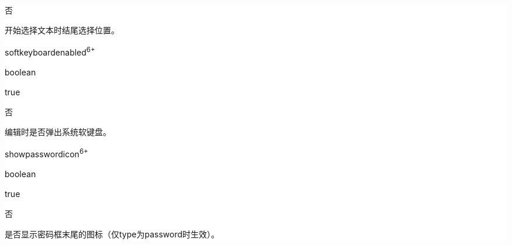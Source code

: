 <td class="cellrowborder" valign="top" width="8.01%" headers="mcps1.1.6.1.4 "><p id="zh-cn_topic_0000001173324647_p162301434104819"><a name="zh-cn_topic_0000001173324647_p162301434104819"></a><a name="zh-cn_topic_0000001173324647_p162301434104819"></a>否</p>
</td>
<td class="cellrowborder" valign="top" width="47.760000000000005%" headers="mcps1.1.6.1.5 "><p id="zh-cn_topic_0000001173324647_p2023014344489"><a name="zh-cn_topic_0000001173324647_p2023014344489"></a><a name="zh-cn_topic_0000001173324647_p2023014344489"></a>开始选择文本时结尾选择位置。</p>
</td>
</tr>
<tr id="zh-cn_topic_0000001173324647_row6428183714485"><td class="cellrowborder" valign="top" width="20.26%" headers="mcps1.1.6.1.1 "><p id="zh-cn_topic_0000001173324647_p11428837134811"><a name="zh-cn_topic_0000001173324647_p11428837134811"></a><a name="zh-cn_topic_0000001173324647_p11428837134811"></a>softkeyboardenabled<sup id="zh-cn_topic_0000001173324647_sup135541120205017"><a name="zh-cn_topic_0000001173324647_sup135541120205017"></a><a name="zh-cn_topic_0000001173324647_sup135541120205017"></a><span>6+</span></sup></p>
</td>
<td class="cellrowborder" valign="top" width="9.42%" headers="mcps1.1.6.1.2 "><p id="zh-cn_topic_0000001173324647_p18428837114816"><a name="zh-cn_topic_0000001173324647_p18428837114816"></a><a name="zh-cn_topic_0000001173324647_p18428837114816"></a>boolean</p>
</td>
<td class="cellrowborder" valign="top" width="14.549999999999999%" headers="mcps1.1.6.1.3 "><p id="zh-cn_topic_0000001173324647_p124281037144812"><a name="zh-cn_topic_0000001173324647_p124281037144812"></a><a name="zh-cn_topic_0000001173324647_p124281037144812"></a>true</p>
</td>
<td class="cellrowborder" valign="top" width="8.01%" headers="mcps1.1.6.1.4 "><p id="zh-cn_topic_0000001173324647_p842823714486"><a name="zh-cn_topic_0000001173324647_p842823714486"></a><a name="zh-cn_topic_0000001173324647_p842823714486"></a>否</p>
</td>
<td class="cellrowborder" valign="top" width="47.760000000000005%" headers="mcps1.1.6.1.5 "><p id="zh-cn_topic_0000001173324647_p1642873734813"><a name="zh-cn_topic_0000001173324647_p1642873734813"></a><a name="zh-cn_topic_0000001173324647_p1642873734813"></a>编辑时是否弹出系统软键盘。</p>
</td>
</tr>
<tr id="zh-cn_topic_0000001173324647_row18278391483"><td class="cellrowborder" valign="top" width="20.26%" headers="mcps1.1.6.1.1 "><p id="zh-cn_topic_0000001173324647_p10827143911483"><a name="zh-cn_topic_0000001173324647_p10827143911483"></a><a name="zh-cn_topic_0000001173324647_p10827143911483"></a>showpasswordicon<sup id="zh-cn_topic_0000001173324647_sup65401815115011"><a name="zh-cn_topic_0000001173324647_sup65401815115011"></a><a name="zh-cn_topic_0000001173324647_sup65401815115011"></a><span>6+</span></sup></p>
</td>
<td class="cellrowborder" valign="top" width="9.42%" headers="mcps1.1.6.1.2 "><p id="zh-cn_topic_0000001173324647_p882719398489"><a name="zh-cn_topic_0000001173324647_p882719398489"></a><a name="zh-cn_topic_0000001173324647_p882719398489"></a>boolean</p>
</td>
<td class="cellrowborder" valign="top" width="14.549999999999999%" headers="mcps1.1.6.1.3 "><p id="zh-cn_topic_0000001173324647_p1082753994811"><a name="zh-cn_topic_0000001173324647_p1082753994811"></a><a name="zh-cn_topic_0000001173324647_p1082753994811"></a>true</p>
</td>
<td class="cellrowborder" valign="top" width="8.01%" headers="mcps1.1.6.1.4 "><p id="zh-cn_topic_0000001173324647_p13827183954817"><a name="zh-cn_topic_0000001173324647_p13827183954817"></a><a name="zh-cn_topic_0000001173324647_p13827183954817"></a>否</p>
</td>
<td class="cellrowborder" valign="top" width="47.760000000000005%" headers="mcps1.1.6.1.5 "><p id="zh-cn_topic_0000001173324647_p10828939174817"><a name="zh-cn_topic_0000001173324647_p10828939174817"></a><a name="zh-cn_topic_0000001173324647_p10828939174817"></a>是否显示密码框末尾的图标（仅type为password时生效）。</p>
</td>
</tr>
</tbody>
</table>
